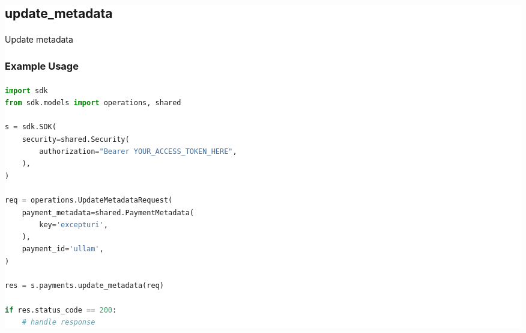 ## update_metadata

Update metadata

### Example Usage

```python
import sdk
from sdk.models import operations, shared

s = sdk.SDK(
    security=shared.Security(
        authorization="Bearer YOUR_ACCESS_TOKEN_HERE",
    ),
)

req = operations.UpdateMetadataRequest(
    payment_metadata=shared.PaymentMetadata(
        key='excepturi',
    ),
    payment_id='ullam',
)

res = s.payments.update_metadata(req)

if res.status_code == 200:
    # handle response
```
